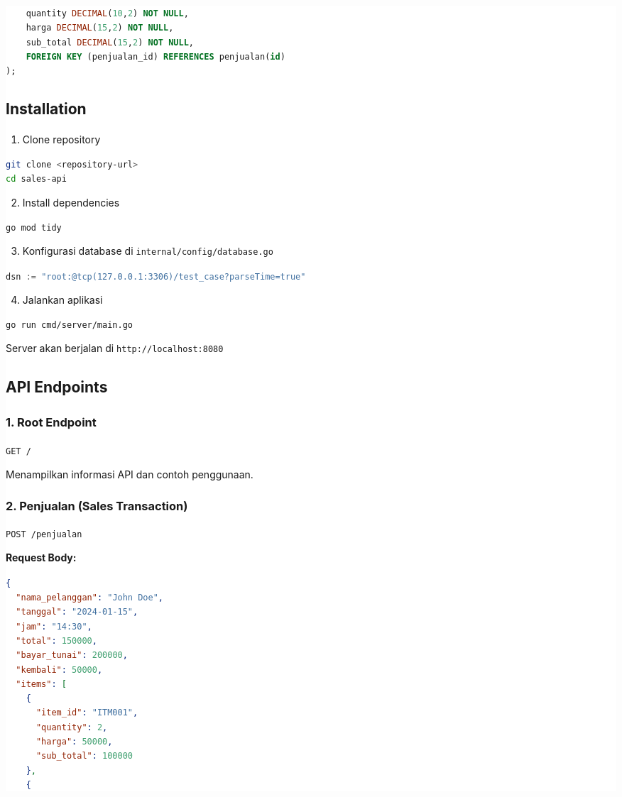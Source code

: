 ```sql
    quantity DECIMAL(10,2) NOT NULL,
    harga DECIMAL(15,2) NOT NULL,
    sub_total DECIMAL(15,2) NOT NULL,
    FOREIGN KEY (penjualan_id) REFERENCES penjualan(id)
);
```

## Installation

1. Clone repository

```bash
git clone <repository-url>
cd sales-api
```

2. Install dependencies

```bash
go mod tidy
```

3. Konfigurasi database di `internal/config/database.go`

```go
dsn := "root:@tcp(127.0.0.1:3306)/test_case?parseTime=true"
```

4. Jalankan aplikasi

```bash
go run cmd/server/main.go
```

Server akan berjalan di `http://localhost:8080`

## API Endpoints

### 1. Root Endpoint

```bash
GET /
```

Menampilkan informasi API dan contoh penggunaan.

### 2. Penjualan (Sales Transaction)

```bash
POST /penjualan
```

**Request Body:**

```json
{
  "nama_pelanggan": "John Doe",
  "tanggal": "2024-01-15",
  "jam": "14:30",
  "total": 150000,
  "bayar_tunai": 200000,
  "kembali": 50000,
  "items": [
    {
      "item_id": "ITM001",
      "quantity": 2,
      "harga": 50000,
      "sub_total": 100000
    },
    {
```